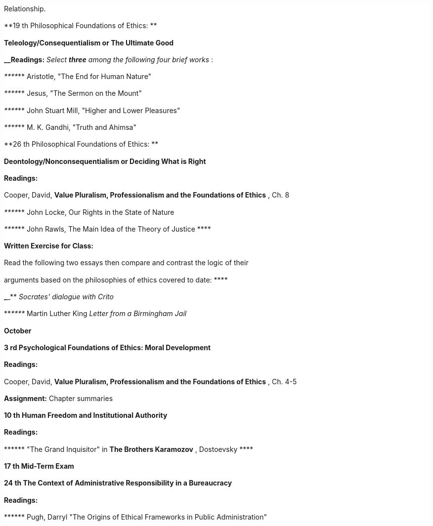 Relationship.

**19 th Philosophical Foundations of Ethics: **

**Teleology/Consequentialism or The Ultimate Good**

**__Readings:** _Select **three** among the following four brief works_ :

_****_** Aristotle, "The End for Human Nature"

_****_** Jesus, "The Sermon on the Mount"

_****_** John Stuart Mill, "Higher and Lower Pleasures"

_****_** M. K. Gandhi, "Truth and Ahimsa"

**26 th Philosophical Foundations of Ethics: **

**Deontology/Nonconsequentialism or Deciding What is Right**

**Readings:**

Cooper, David, **Value Pluralism, Professionalism and the Foundations of
Ethics** , Ch. 8  
  

_****_** John Locke, Our Rights in the State of Nature

_****_** John Rawls, The Main Idea of the Theory of Justice ****

**Written Exercise for Class:**

Read the following two essays then compare and contrast the logic of their

arguments based on the philosophies of ethics covered to date: ****

**_**_** _Socrates' dialogue with Crito_

**_****_ Martin Luther King _Letter from a Birmingham Jail_

**October**

**3 rd Psychological Foundations of Ethics: Moral Development**

**Readings:**

Cooper, David, **Value Pluralism, Professionalism and the Foundations of
Ethics** , Ch. 4-5

**Assignment:** Chapter summaries

**10 th Human Freedom and Institutional Authority**

**Readings:**

****** "The Grand Inquisitor" in **The Brothers Karamozov** , Dostoevsky ****

**17 th Mid-Term Exam**

**24 th The Context of Administrative Responsibility in a Bureaucracy**

**Readings:**

****** Pugh, Darryl "The Origins of Ethical Frameworks in Public
Administration"
